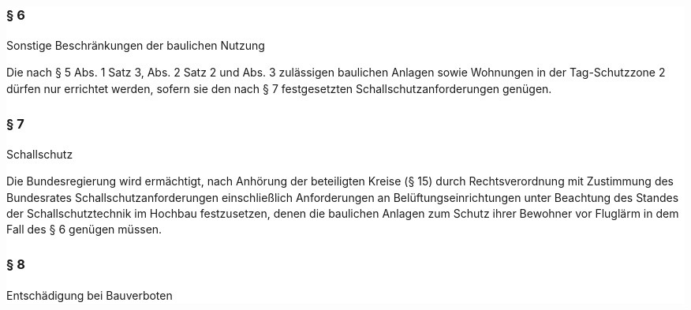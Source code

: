 ### § 6  
Sonstige Beschränkungen der baulichen Nutzung

<div>

<div class="jnhtml">

<div>

<div class="jurAbsatz">

Die nach § 5 Abs. 1 Satz 3, Abs. 2 Satz 2 und Abs. 3 zulässigen
baulichen Anlagen sowie Wohnungen in der Tag-Schutzzone 2 dürfen nur
errichtet werden, sofern sie den nach § 7 festgesetzten
Schallschutzanforderungen genügen.

</div>

</div>

</div>

</div>

<span id="BJNR002820971BJNE000801310.html"></span>

### § 7  
Schallschutz

<div>

<div class="jnhtml">

<div>

<div class="jurAbsatz">

Die Bundesregierung wird ermächtigt, nach Anhörung der beteiligten
Kreise (§ 15) durch Rechtsverordnung mit Zustimmung des Bundesrates
Schallschutzanforderungen einschließlich Anforderungen an
Belüftungseinrichtungen unter Beachtung des Standes der
Schallschutztechnik im Hochbau festzusetzen, denen die baulichen Anlagen
zum Schutz ihrer Bewohner vor Fluglärm in dem Fall des § 6 genügen
müssen.

</div>

</div>

</div>

</div>

<span id="BJNR002820971BJNE000901310.html"></span>

### § 8  
Entschädigung bei Bauverboten

<div>
